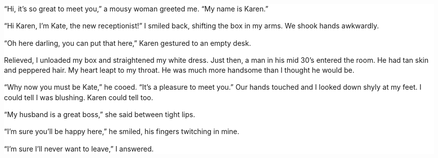 
“Hi, it’s so great to meet you,” a mousy woman greeted me. “My name is Karen.” 


“Hi Karen, I’m Kate, the new receptionist!” I smiled back, shifting the box in my arms. We shook hands awkwardly. 


“Oh here darling, you can put that here,” Karen gestured to an empty desk. 


Relieved, I unloaded my box and straightened my white dress. Just then, a man in his mid 30’s entered the room. He had tan skin and peppered hair. My heart leapt to my throat. He was much more handsome than I thought he would be. 


“Why now you must be Kate,” he cooed. “It’s a pleasure to meet you.” Our hands touched and I looked down shyly at my feet. I could tell I was blushing. Karen could tell too. 


“My husband is a great boss,” she said between tight lips. 


“I’m sure you’ll be happy here,” he smiled, his fingers twitching in mine. 


“I’m sure I’ll never want to leave,” I answered. 











